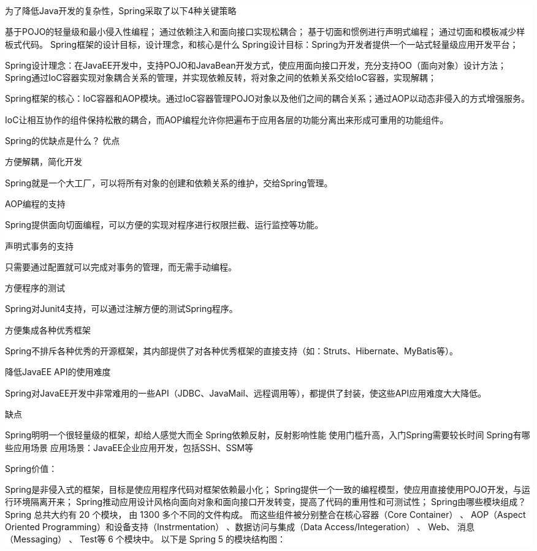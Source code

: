 为了降低Java开发的复杂性，Spring采取了以下4种关键策略

基于POJO的轻量级和最小侵入性编程；
通过依赖注入和面向接口实现松耦合；
基于切面和惯例进行声明式编程；
通过切面和模板减少样板式代码。
Spring框架的设计目标，设计理念，和核心是什么
Spring设计目标：Spring为开发者提供一个一站式轻量级应用开发平台；

Spring设计理念：在JavaEE开发中，支持POJO和JavaBean开发方式，使应用面向接口开发，充分支持OO（面向对象）设计方法；Spring通过IoC容器实现对象耦合关系的管理，并实现依赖反转，将对象之间的依赖关系交给IoC容器，实现解耦；

Spring框架的核心：IoC容器和AOP模块。通过IoC容器管理POJO对象以及他们之间的耦合关系；通过AOP以动态非侵入的方式增强服务。

IoC让相互协作的组件保持松散的耦合，而AOP编程允许你把遍布于应用各层的功能分离出来形成可重用的功能组件。

Spring的优缺点是什么？
优点

方便解耦，简化开发

Spring就是一个大工厂，可以将所有对象的创建和依赖关系的维护，交给Spring管理。

AOP编程的支持

Spring提供面向切面编程，可以方便的实现对程序进行权限拦截、运行监控等功能。

声明式事务的支持

只需要通过配置就可以完成对事务的管理，而无需手动编程。

方便程序的测试

Spring对Junit4支持，可以通过注解方便的测试Spring程序。

方便集成各种优秀框架

Spring不排斥各种优秀的开源框架，其内部提供了对各种优秀框架的直接支持（如：Struts、Hibernate、MyBatis等）。

降低JavaEE API的使用难度

Spring对JavaEE开发中非常难用的一些API（JDBC、JavaMail、远程调用等），都提供了封装，使这些API应用难度大大降低。

缺点

Spring明明一个很轻量级的框架，却给人感觉大而全
Spring依赖反射，反射影响性能
使用门槛升高，入门Spring需要较长时间
Spring有哪些应用场景
应用场景：JavaEE企业应用开发，包括SSH、SSM等

Spring价值：

Spring是非侵入式的框架，目标是使应用程序代码对框架依赖最小化；
Spring提供一个一致的编程模型，使应用直接使用POJO开发，与运行环境隔离开来；
Spring推动应用设计风格向面向对象和面向接口开发转变，提高了代码的重用性和可测试性；
Spring由哪些模块组成？
Spring 总共大约有 20 个模块， 由 1300 多个不同的文件构成。 而这些组件被分别整合在核心容器（Core Container） 、 AOP（Aspect Oriented Programming）和设备支持（Instrmentation） 、数据访问与集成（Data Access/Integeration） 、 Web、 消息（Messaging） 、 Test等 6 个模块中。 以下是 Spring 5 的模块结构图：
